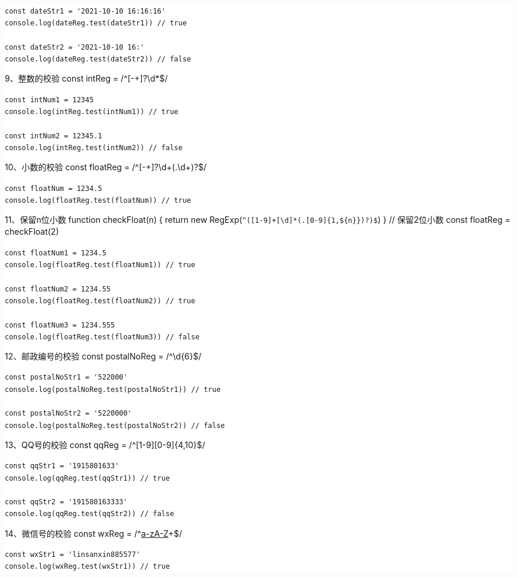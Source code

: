     const dateStr1 = '2021-10-10 16:16:16'
    console.log(dateReg.test(dateStr1)) // true

    const dateStr2 = '2021-10-10 16:'
    console.log(dateReg.test(dateStr2)) // false

9、整数的校验
    const intReg = /^[-+]?\d*$/

    const intNum1 = 12345
    console.log(intReg.test(intNum1)) // true

    const intNum2 = 12345.1
    console.log(intReg.test(intNum2)) // false

10、小数的校验
    const floatReg = /^[-\+]?\d+(\.\d+)?$/

    const floatNum = 1234.5
    console.log(floatReg.test(floatNum)) // true

11、保留n位小数
    function checkFloat(n) {
    return new RegExp(`^([1-9]+[\d]*(.[0-9]{1,${n}})?)$`)
    }
    // 保留2位小数
    const floatReg = checkFloat(2)

    const floatNum1 = 1234.5
    console.log(floatReg.test(floatNum1)) // true

    const floatNum2 = 1234.55
    console.log(floatReg.test(floatNum2)) // true

    const floatNum3 = 1234.555
    console.log(floatReg.test(floatNum3)) // false


12、邮政编号的校验
    const postalNoReg = /^\d{6}$/

    const postalNoStr1 = '522000'
    console.log(postalNoReg.test(postalNoStr1)) // true

    const postalNoStr2 = '5220000'
    console.log(postalNoReg.test(postalNoStr2)) // false

13、QQ号的校验
    const qqReg = /^[1-9][0-9]{4,10}$/

    const qqStr1 = '1915801633'
    console.log(qqReg.test(qqStr1)) // true

    const qqStr2 = '191580163333'
    console.log(qqReg.test(qqStr2)) // false

14、微信号的校验
    const wxReg = /^[a-zA-Z]([-_a-zA-Z0-9]{5,19})+$/

    const wxStr1 = 'linsanxin885577'
    console.log(wxReg.test(wxStr1)) // true
